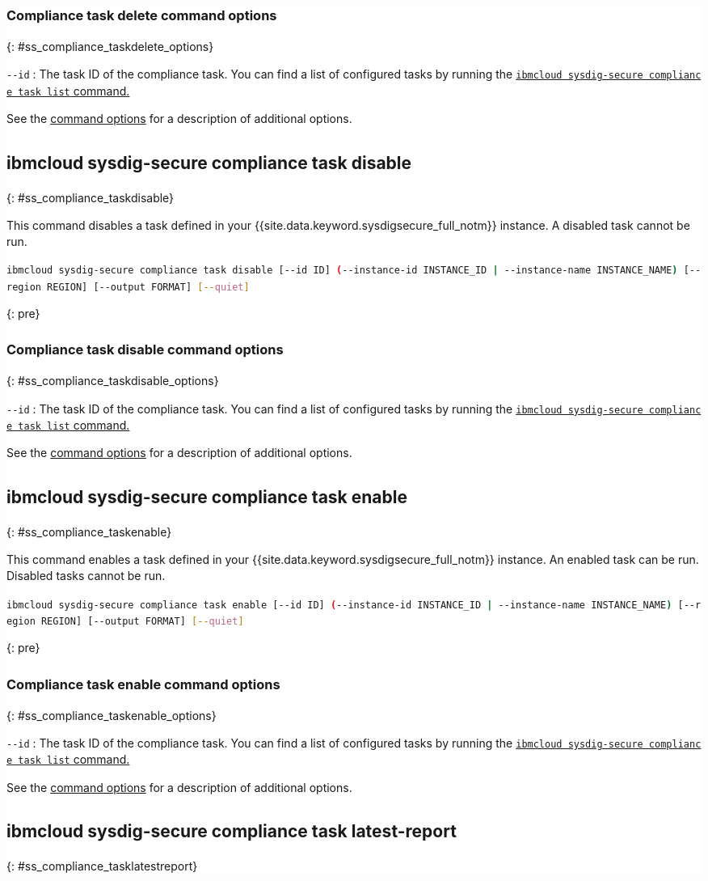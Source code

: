### Compliance task delete command options
{: #ss_compliance_taskdelete_options}

`--id`
:   The task ID of the compliance task.  You can find a list of configured tasks by running the [`ibmcloud sysdig-secure compliance task list` command.](#ss_compliance_tasklist)

See the [command options](#ss_compliance_options) for a description of additional options.

## ibmcloud sysdig-secure compliance task disable
{: #ss_compliance_taskdisable}

This command disables a task defined in your {{site.data.keyword.sysdigsecure_full_notm}} instance. A disabled task cannot be run.

```sh
ibmcloud sysdig-secure compliance task disable [--id ID] (--instance-id INSTANCE_ID | --instance-name INSTANCE_NAME) [--region REGION] [--output FORMAT] [--quiet]
```
{: pre}

### Compliance task disable command options
{: #ss_compliance_taskdisable_options}

`--id`
:   The task ID of the compliance task.  You can find a list of configured tasks by running the [`ibmcloud sysdig-secure compliance task list` command.](#ss_compliance_tasklist)

See the [command options](#ss_compliance_options) for a description of additional options.

## ibmcloud sysdig-secure compliance task enable
{: #ss_compliance_taskenable}

This command enables a task defined in your {{site.data.keyword.sysdigsecure_full_notm}} instance. An enabled task can be run.  Disabled tasks cannot be run.

```sh
ibmcloud sysdig-secure compliance task enable [--id ID] (--instance-id INSTANCE_ID | --instance-name INSTANCE_NAME) [--region REGION] [--output FORMAT] [--quiet]
```
{: pre}

### Compliance task enable command options
{: #ss_compliance_taskenable_options}

`--id`
:   The task ID of the compliance task.  You can find a list of configured tasks by running the [`ibmcloud sysdig-secure compliance task list` command.](#ss_compliance_tasklist)

See the [command options](#ss_compliance_options) for a description of additional options.

## ibmcloud sysdig-secure compliance task latest-report
{: #ss_compliance_tasklatestreport}

